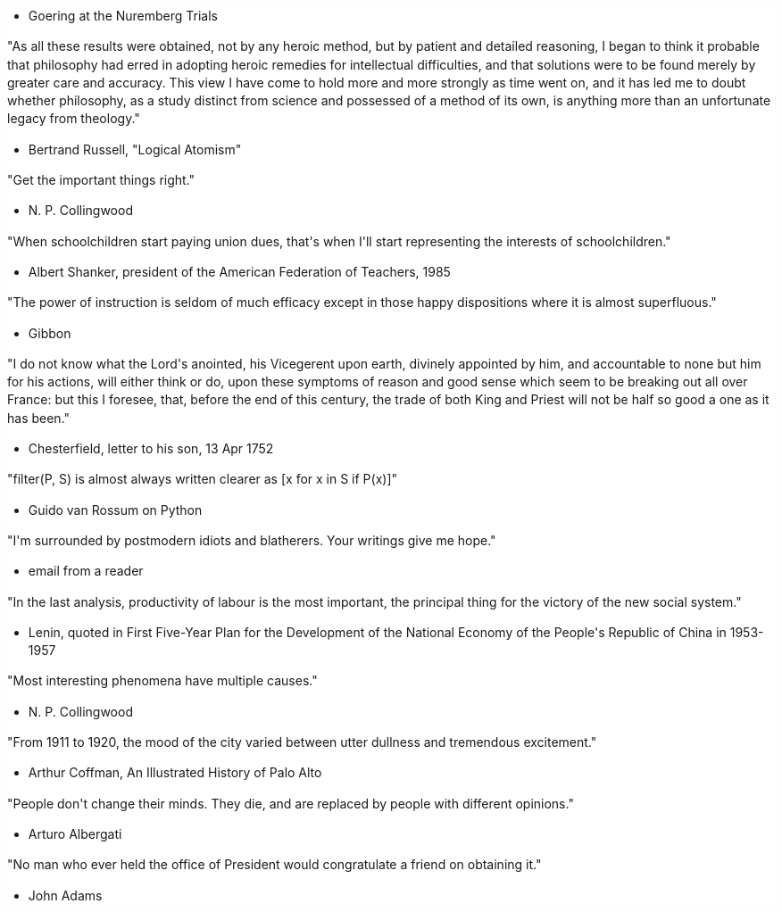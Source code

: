 - Goering at the Nuremberg Trials

"As all these results were obtained, not by any heroic method, but by patient and detailed reasoning, I began to think it probable that philosophy had erred in adopting heroic remedies for intellectual difficulties, and that solutions were to be found merely by greater care and accuracy. This view I have come to hold more and more strongly as time went on, and it has led me to doubt whether philosophy, as a study distinct from science and possessed of a method of its own, is anything more than an unfortunate legacy from theology."

- Bertrand Russell, "Logical Atomism"

"Get the important things right."

- N. P. Collingwood

"When schoolchildren start paying union dues, that's when I'll start representing the interests of schoolchildren."

- Albert Shanker, president of the American Federation of Teachers, 1985

"The power of instruction is seldom of much efficacy except in those happy dispositions where it is almost superfluous."

- Gibbon

"I do not know what the Lord's anointed, his Vicegerent upon earth, divinely appointed by him, and accountable to none but him for his actions, will either think or do, upon these symptoms of reason and good sense which seem to be breaking out all over France: but this I foresee, that, before the end of this century, the trade of both King and Priest will not be half so good a one as it has been."

- Chesterfield, letter to his son, 13 Apr 1752

"filter(P, S) is almost always written clearer as \[x for x in S if P(x)\]"

- Guido van Rossum on Python

"I'm surrounded by postmodern idiots and blatherers. Your writings give me hope."

- email from a reader

"In the last analysis, productivity of labour is the most important, the principal thing for the victory of the new social system."

- Lenin, quoted in First Five-Year Plan for the Development of the National Economy of the People's Republic of China in 1953-1957

"Most interesting phenomena have multiple causes."

- N. P. Collingwood

"From 1911 to 1920, the mood of the city varied between utter dullness and tremendous excitement."

- Arthur Coffman, An Illustrated History of Palo Alto

"People don't change their minds. They die, and are replaced by people with different opinions."

- Arturo Albergati

"No man who ever held the office of President would congratulate a friend on obtaining it."

- John Adams
